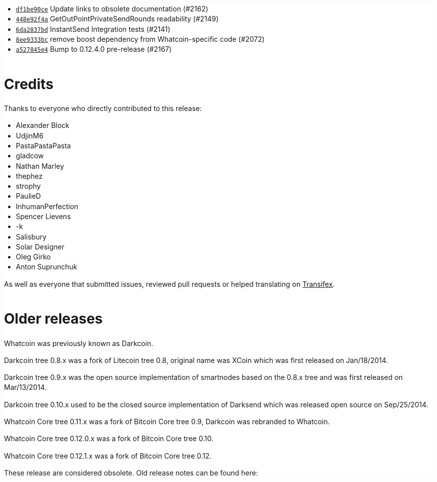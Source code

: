 - [`df1be90ce`](https://github.com/whatcoin/whatcoin/commit/df1be90ce)  Update links to obsolete documentation (#2162)
- [`448e92f4a`](https://github.com/whatcoin/whatcoin/commit/448e92f4a) GetOutPointPrivateSendRounds readability (#2149)
- [`6da2837bd`](https://github.com/whatcoin/whatcoin/commit/6da2837bd) InstantSend Integration tests (#2141)
- [`8ee9333bc`](https://github.com/whatcoin/whatcoin/commit/8ee9333bc) remove boost dependency from Whatcoin-specific code (#2072)
- [`a527845e4`](https://github.com/whatcoin/whatcoin/commit/a527845e4) Bump to 0.12.4.0 pre-release (#2167)

Credits
=======

Thanks to everyone who directly contributed to this release:

- Alexander Block
- UdjinM6
- PastaPastaPasta
- gladcow
- Nathan Marley
- thephez
- strophy
- PaulieD
- InhumanPerfection
- Spencer Lievens
- -k
- Salisbury
- Solar Designer
- Oleg Girko
- Anton Suprunchuk

As well as everyone that submitted issues, reviewed pull requests or helped translating on
[Transifex](https://www.transifex.com/projects/p/whatcoin/).

Older releases
==============

Whatcoin was previously known as Darkcoin.

Darkcoin tree 0.8.x was a fork of Litecoin tree 0.8, original name was XCoin
which was first released on Jan/18/2014.

Darkcoin tree 0.9.x was the open source implementation of smartnodes based on
the 0.8.x tree and was first released on Mar/13/2014.

Darkcoin tree 0.10.x used to be the closed source implementation of Darksend
which was released open source on Sep/25/2014.

Whatcoin Core tree 0.11.x was a fork of Bitcoin Core tree 0.9,
Darkcoin was rebranded to Whatcoin.

Whatcoin Core tree 0.12.0.x was a fork of Bitcoin Core tree 0.10.

Whatcoin Core tree 0.12.1.x was a fork of Bitcoin Core tree 0.12.

These release are considered obsolete. Old release notes can be found here:
